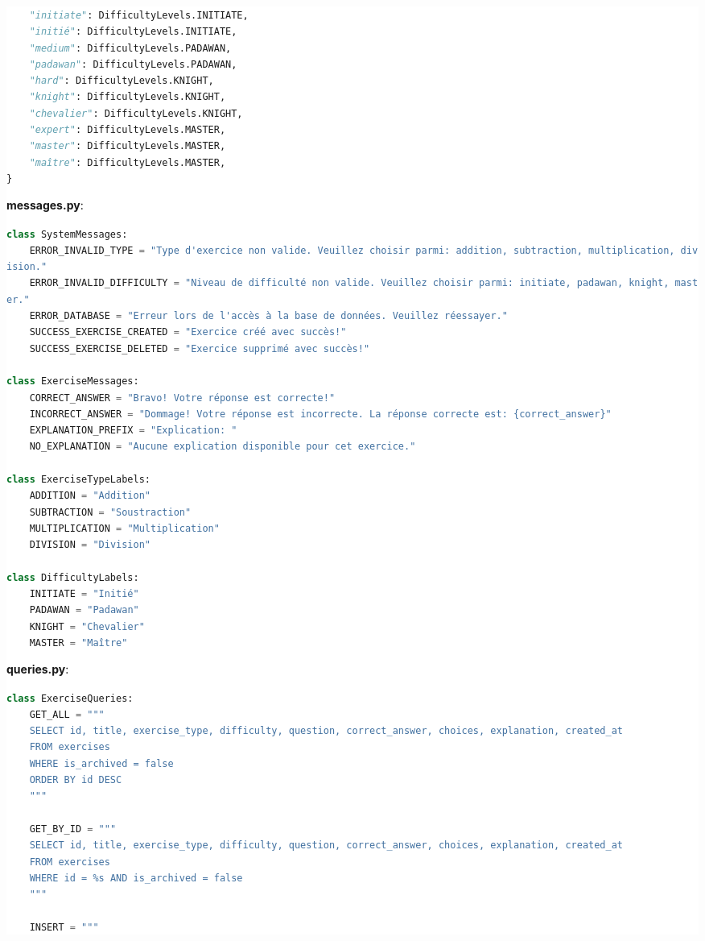    ```python
       "initiate": DifficultyLevels.INITIATE,
       "initié": DifficultyLevels.INITIATE,
       "medium": DifficultyLevels.PADAWAN,
       "padawan": DifficultyLevels.PADAWAN,
       "hard": DifficultyLevels.KNIGHT,
       "knight": DifficultyLevels.KNIGHT,
       "chevalier": DifficultyLevels.KNIGHT,
       "expert": DifficultyLevels.MASTER,
       "master": DifficultyLevels.MASTER,
       "maître": DifficultyLevels.MASTER,
   }
   ```

   **messages.py**:
   ```python
   class SystemMessages:
       ERROR_INVALID_TYPE = "Type d'exercice non valide. Veuillez choisir parmi: addition, subtraction, multiplication, division."
       ERROR_INVALID_DIFFICULTY = "Niveau de difficulté non valide. Veuillez choisir parmi: initiate, padawan, knight, master."
       ERROR_DATABASE = "Erreur lors de l'accès à la base de données. Veuillez réessayer."
       SUCCESS_EXERCISE_CREATED = "Exercice créé avec succès!"
       SUCCESS_EXERCISE_DELETED = "Exercice supprimé avec succès!"
   
   class ExerciseMessages:
       CORRECT_ANSWER = "Bravo! Votre réponse est correcte!"
       INCORRECT_ANSWER = "Dommage! Votre réponse est incorrecte. La réponse correcte est: {correct_answer}"
       EXPLANATION_PREFIX = "Explication: "
       NO_EXPLANATION = "Aucune explication disponible pour cet exercice."
   
   class ExerciseTypeLabels:
       ADDITION = "Addition"
       SUBTRACTION = "Soustraction"
       MULTIPLICATION = "Multiplication"
       DIVISION = "Division"
   
   class DifficultyLabels:
       INITIATE = "Initié"
       PADAWAN = "Padawan"
       KNIGHT = "Chevalier"
       MASTER = "Maître"
   ```

   **queries.py**:
   ```python
   class ExerciseQueries:
       GET_ALL = """
       SELECT id, title, exercise_type, difficulty, question, correct_answer, choices, explanation, created_at
       FROM exercises
       WHERE is_archived = false
       ORDER BY id DESC
       """
       
       GET_BY_ID = """
       SELECT id, title, exercise_type, difficulty, question, correct_answer, choices, explanation, created_at
       FROM exercises
       WHERE id = %s AND is_archived = false
       """
       
       INSERT = """
   ```